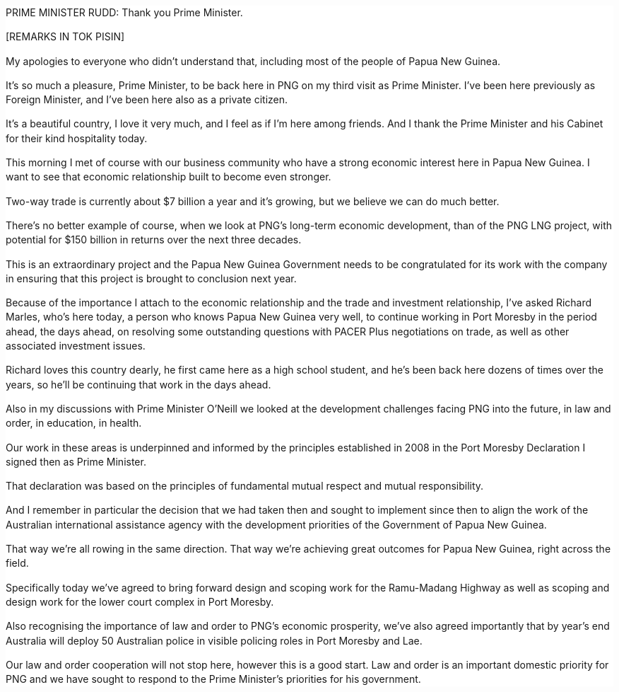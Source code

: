  PRIME MINISTER RUDD: Thank you Prime Minister.    

 [REMARKS IN TOK PISIN]   

 My apologies to everyone who didn’t understand that, including most of the people of  Papua New Guinea.    

 It’s so much a pleasure, Prime Minister, to be back here in PNG on my third visit as  Prime Minister. I’ve been here previously as Foreign Minister, and I’ve been here  also as a private citizen.    

 It’s a beautiful country, I love it very much, and I feel as if I’m here among friends.  And I thank the Prime Minister and his Cabinet for their kind hospitality today.    

 This morning I met of course with our business community who have a strong  economic interest here in Papua New Guinea. I want to see that economic  relationship built to become even stronger.    

 Two-way trade is currently about $7 billion a year and it’s growing, but we believe we  can do much better.    

 There’s no better example of course, when we look at PNG’s long-term economic  development, than of the PNG LNG project, with potential for $150 billion in returns  over the next three decades.    

 This is an extraordinary project and the Papua New Guinea Government needs to be  congratulated for its work with the company in ensuring that this project is brought to  conclusion next year.    

 Because of the importance I attach to the economic relationship and the trade and  investment relationship, I’ve asked Richard Marles, who’s here today, a person who  knows Papua New Guinea very well, to continue working in Port Moresby in the  period ahead, the days ahead, on resolving some outstanding questions with  PACER Plus negotiations on trade, as well as other associated investment issues.    

 Richard loves this country dearly, he first came here as a high school student, and  he’s been back here dozens of times over the years, so he’ll be continuing that work  in the days ahead.    

 Also in my discussions with Prime Minister O’Neill we looked at the development  challenges facing PNG into the future, in law and order, in education, in health.    

 Our work in these areas is underpinned and informed by the principles established in  2008 in the Port Moresby Declaration I signed then as Prime Minister.    

 That declaration was based on the principles of fundamental mutual respect and  mutual responsibility.    

 And I remember in particular the decision that we had taken then and sought to  implement since then to align the work of the Australian international assistance  agency with the development priorities of the Government of Papua New Guinea.  

 

 That way we’re all rowing in the same direction. That way we’re achieving great  outcomes for Papua New Guinea, right across the field.    

 Specifically today we’ve agreed to bring forward design and scoping work for the  Ramu-Madang Highway as well as scoping and design work for the lower court  complex in Port Moresby.    

 Also recognising the importance of law and order to PNG’s economic prosperity,  we’ve also agreed importantly that by year’s end Australia will deploy 50 Australian  police in visible policing roles in Port Moresby and Lae.    

 Our law and order cooperation will not stop here, however this is a good start. Law  and order is an important domestic priority for PNG and we have sought to respond  to the Prime Minister’s priorities for his government.    
